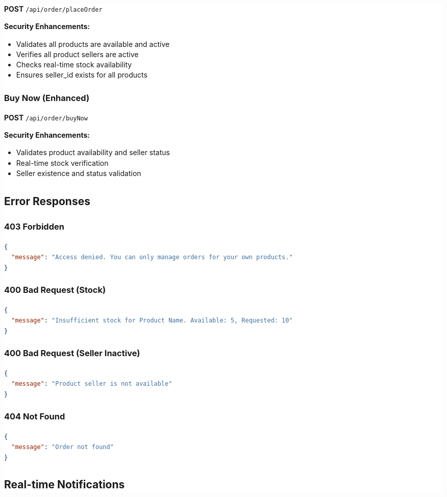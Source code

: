 **POST** `/api/order/placeOrder`

**Security Enhancements:**

- Validates all products are available and active
- Verifies all product sellers are active
- Checks real-time stock availability
- Ensures seller_id exists for all products

### Buy Now (Enhanced)

**POST** `/api/order/buyNow`

**Security Enhancements:**

- Validates product availability and seller status
- Real-time stock verification
- Seller existence and status validation

## Error Responses

### 403 Forbidden

```json
{
  "message": "Access denied. You can only manage orders for your own products."
}
```

### 400 Bad Request (Stock)

```json
{
  "message": "Insufficient stock for Product Name. Available: 5, Requested: 10"
}
```

### 400 Bad Request (Seller Inactive)

```json
{
  "message": "Product seller is not available"
}
```

### 404 Not Found

```json
{
  "message": "Order not found"
}
```

## Real-time Notifications
